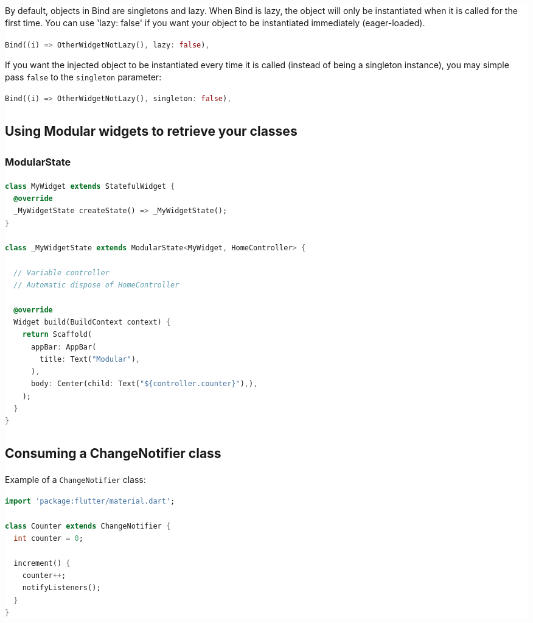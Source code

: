 By default, objects in Bind are singletons and lazy.
When Bind is lazy, the object will only be instantiated when it is called for the first time. You can use 'lazy: false' if you want your object to be instantiated immediately (eager-loaded).

```dart
Bind((i) => OtherWidgetNotLazy(), lazy: false),
```

If you want the injected object to be instantiated every time it is called (instead of being a singleton instance), you may simple pass `false` to the `singleton` parameter:

```dart
Bind((i) => OtherWidgetNotLazy(), singleton: false),
```

## Using Modular widgets to retrieve your classes

### ModularState

```dart
class MyWidget extends StatefulWidget {
  @override
  _MyWidgetState createState() => _MyWidgetState();
}

class _MyWidgetState extends ModularState<MyWidget, HomeController> {

  // Variable controller
  // Automatic dispose of HomeController

  @override
  Widget build(BuildContext context) {
    return Scaffold(
      appBar: AppBar(
        title: Text("Modular"),
      ),
      body: Center(child: Text("${controller.counter}"),),
    );
  }
}
```

## Consuming a ChangeNotifier class

Example of a `ChangeNotifier` class:

```dart
import 'package:flutter/material.dart';

class Counter extends ChangeNotifier {
  int counter = 0;

  increment() {
    counter++;
    notifyListeners();
  }
}
```
